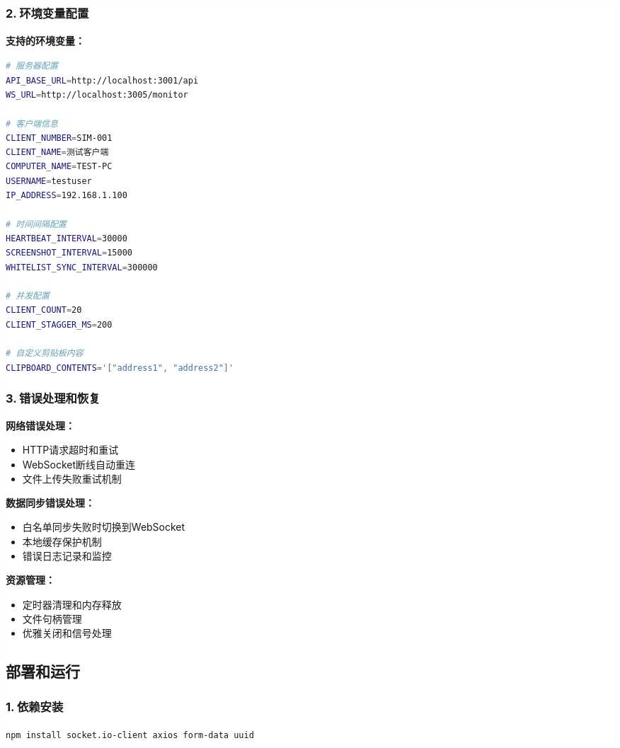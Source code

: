 ### 2. 环境变量配置

**支持的环境变量：**
```bash
# 服务器配置
API_BASE_URL=http://localhost:3001/api
WS_URL=http://localhost:3005/monitor

# 客户端信息
CLIENT_NUMBER=SIM-001
CLIENT_NAME=测试客户端
COMPUTER_NAME=TEST-PC
USERNAME=testuser
IP_ADDRESS=192.168.1.100

# 时间间隔配置
HEARTBEAT_INTERVAL=30000
SCREENSHOT_INTERVAL=15000
WHITELIST_SYNC_INTERVAL=300000

# 并发配置
CLIENT_COUNT=20
CLIENT_STAGGER_MS=200

# 自定义剪贴板内容
CLIPBOARD_CONTENTS='["address1", "address2"]'
```

### 3. 错误处理和恢复

**网络错误处理：**
- HTTP请求超时和重试
- WebSocket断线自动重连
- 文件上传失败重试机制

**数据同步错误处理：**
- 白名单同步失败时切换到WebSocket
- 本地缓存保护机制
- 错误日志记录和监控

**资源管理：**
- 定时器清理和内存释放
- 文件句柄管理
- 优雅关闭和信号处理

## 部署和运行

### 1. 依赖安装

```bash
npm install socket.io-client axios form-data uuid
```
